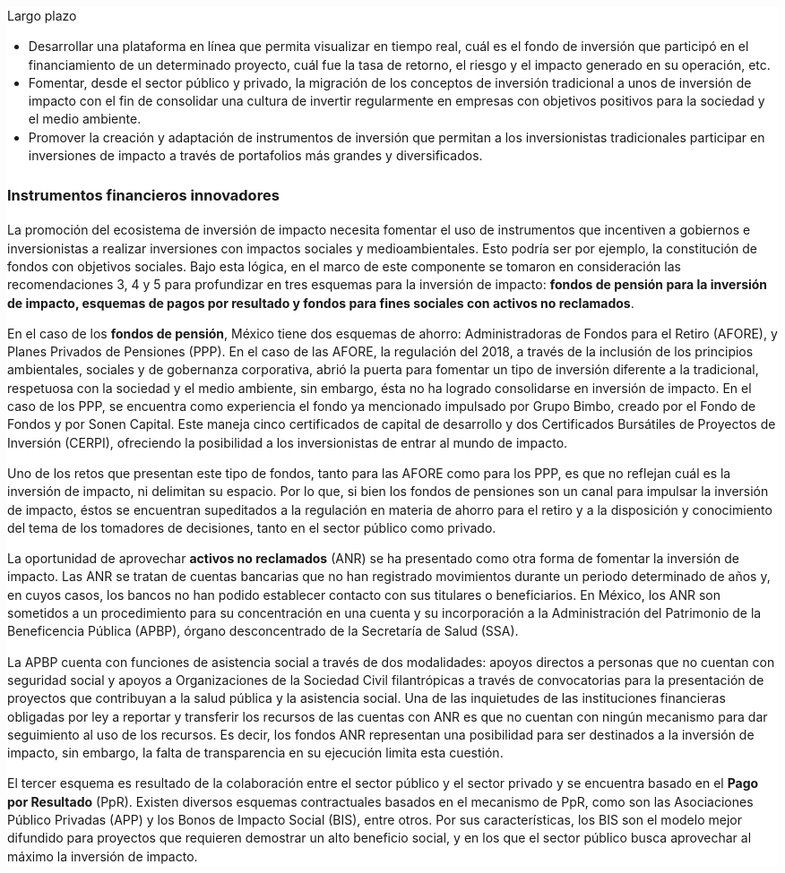 Largo plazo

* Desarrollar una plataforma en línea que permita visualizar en tiempo real, cuál es el fondo de inversión que participó en el financiamiento de un determinado proyecto, cuál fue la tasa de retorno, el riesgo y el impacto generado en su operación, etc.
* Fomentar, desde el sector público y privado, la migración de los conceptos de inversión tradicional a unos de inversión de impacto con el fin de consolidar una cultura de invertir regularmente en empresas con objetivos positivos para la sociedad y el medio ambiente.
* Promover la creación y adaptación de instrumentos de inversión que permitan a los inversionistas tradicionales participar en inversiones de impacto a través de portafolios más grandes y diversificados.

### Instrumentos financieros innovadores

La promoción del ecosistema de inversión de impacto necesita fomentar el uso de instrumentos que incentiven a gobiernos e inversionistas a realizar inversiones con impactos sociales y medioambientales. Esto podría ser por ejemplo, la constitución de fondos con objetivos sociales. Bajo esta lógica, en el marco de este componente se tomaron en consideración las recomendaciones 3, 4 y 5 para profundizar en tres esquemas para la inversión de impacto: **fondos de pensión para la inversión de impacto, esquemas de pagos por resultado y fondos para fines sociales con activos no reclamados**.

En el caso de los **fondos de pensión**, México tiene dos esquemas de ahorro: Administradoras de Fondos para el Retiro (AFORE), y Planes Privados de Pensiones (PPP). En el caso de las AFORE, la regulación del 2018, a través de la inclusión de los principios ambientales, sociales y de gobernanza corporativa, abrió la puerta para fomentar un tipo de inversión diferente a la tradicional, respetuosa con la sociedad y el medio ambiente, sin embargo, ésta no ha logrado consolidarse en inversión de impacto. En el caso de los PPP, se encuentra como experiencia el fondo ya mencionado impulsado por Grupo Bimbo, creado por el Fondo de Fondos y por Sonen Capital. Este maneja cinco certificados de capital de desarrollo y dos Certificados Bursátiles de Proyectos de Inversión (CERPI), ofreciendo la posibilidad a los inversionistas de entrar al mundo de impacto.

Uno de los retos que presentan este tipo de fondos, tanto para las AFORE como para los PPP, es que no reflejan cuál es la inversión de impacto, ni delimitan su espacio. Por lo que, si bien los fondos de pensiones son un canal para impulsar la inversión de impacto, éstos se encuentran supeditados a la regulación en materia de ahorro para el retiro y a la disposición y conocimiento del tema de los tomadores de decisiones, tanto en el sector público como privado.

La oportunidad de aprovechar **activos no reclamados** (ANR) se ha presentado como otra forma de fomentar la inversión de impacto. Las ANR se tratan de cuentas bancarias que no han registrado movimientos durante un periodo determinado de años y, en cuyos casos, los bancos no han podido establecer contacto con sus titulares o beneficiarios. En México, los ANR son sometidos a un procedimiento para su concentración en una cuenta y su incorporación a la Administración del Patrimonio de la Beneficencia Pública (APBP), órgano desconcentrado de la Secretaría de Salud (SSA).

La APBP cuenta con funciones de asistencia social a través de dos modalidades: apoyos directos a personas que no cuentan con seguridad social y apoyos a Organizaciones de la Sociedad Civil filantrópicas a través de convocatorias para la presentación de proyectos que contribuyan a la salud pública y la asistencia social. Una de las inquietudes de las instituciones financieras obligadas por ley a reportar y transferir los recursos de las cuentas con ANR es que no cuentan con ningún mecanismo para dar seguimiento al uso de los recursos. Es decir, los fondos ANR representan una posibilidad para ser destinados a la inversión de impacto, sin embargo, la falta de transparencia en su ejecución limita esta cuestión.

El tercer esquema es resultado de la colaboración entre el sector público y el sector privado y se encuentra basado en el **Pago por Resultado** (PpR). Existen diversos esquemas contractuales basados en el mecanismo de PpR, como son las Asociaciones Público Privadas (APP) y los Bonos de Impacto Social (BIS), entre otros. Por sus características, los BIS son el modelo mejor difundido para proyectos que requieren demostrar un alto beneficio social, y en los que el sector público busca aprovechar al máximo la inversión de impacto.
